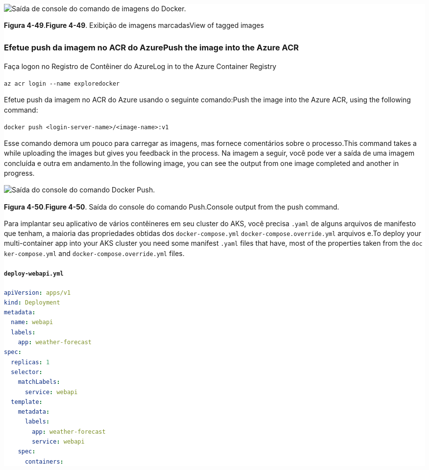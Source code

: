 ![Saída de console do comando de imagens do Docker.](media/build-aspnet-core-applications-linux-containers-aks-kubernetes/tagged-docker-images-list.png)

<span data-ttu-id="dfbf8-207">**Figura 4-49**.</span><span class="sxs-lookup"><span data-stu-id="dfbf8-207">**Figure 4-49**.</span></span> <span data-ttu-id="dfbf8-208">Exibição de imagens marcadas</span><span class="sxs-lookup"><span data-stu-id="dfbf8-208">View of tagged images</span></span>

### <a name="push-the-image-into-the-azure-acr"></a><span data-ttu-id="dfbf8-209">Efetue push da imagem no ACR do Azure</span><span class="sxs-lookup"><span data-stu-id="dfbf8-209">Push the image into the Azure ACR</span></span>

<span data-ttu-id="dfbf8-210">Faça logon no Registro de Contêiner do Azure</span><span class="sxs-lookup"><span data-stu-id="dfbf8-210">Log in to the Azure Container Registry</span></span>

```console
az acr login --name exploredocker
```

<span data-ttu-id="dfbf8-211">Efetue push da imagem no ACR do Azure usando o seguinte comando:</span><span class="sxs-lookup"><span data-stu-id="dfbf8-211">Push the image into the Azure ACR, using the following command:</span></span>

```console
docker push <login-server-name>/<image-name>:v1
```

<span data-ttu-id="dfbf8-212">Esse comando demora um pouco para carregar as imagens, mas fornece comentários sobre o processo.</span><span class="sxs-lookup"><span data-stu-id="dfbf8-212">This command takes a while uploading the images but gives you feedback in the process.</span></span> <span data-ttu-id="dfbf8-213">Na imagem a seguir, você pode ver a saída de uma imagem concluída e outra em andamento.</span><span class="sxs-lookup"><span data-stu-id="dfbf8-213">In the following image, you can see the output from one image completed and another in progress.</span></span>

![Saída do console do comando Docker Push.](media/build-aspnet-core-applications-linux-containers-aks-kubernetes/uploading-docker-images-complete.png)

<span data-ttu-id="dfbf8-215">**Figura 4-50**.</span><span class="sxs-lookup"><span data-stu-id="dfbf8-215">**Figure 4-50**.</span></span> <span data-ttu-id="dfbf8-216">Saída do console do comando Push.</span><span class="sxs-lookup"><span data-stu-id="dfbf8-216">Console output from the push command.</span></span>

<span data-ttu-id="dfbf8-217">Para implantar seu aplicativo de vários contêineres em seu cluster do AKS, você precisa `.yaml` de alguns arquivos de manifesto que tenham, a maioria das propriedades obtidas dos `docker-compose.yml` `docker-compose.override.yml` arquivos e.</span><span class="sxs-lookup"><span data-stu-id="dfbf8-217">To deploy your multi-container app into your AKS cluster you need some manifest `.yaml` files that have, most of the properties taken from the `docker-compose.yml` and `docker-compose.override.yml` files.</span></span>

#### `deploy-webapi.yml`

```yml
apiVersion: apps/v1
kind: Deployment
metadata:
  name: webapi
  labels:
    app: weather-forecast
spec:
  replicas: 1
  selector:
    matchLabels:
      service: webapi
  template:
    metadata:
      labels:
        app: weather-forecast
        service: webapi
    spec:
      containers:
```